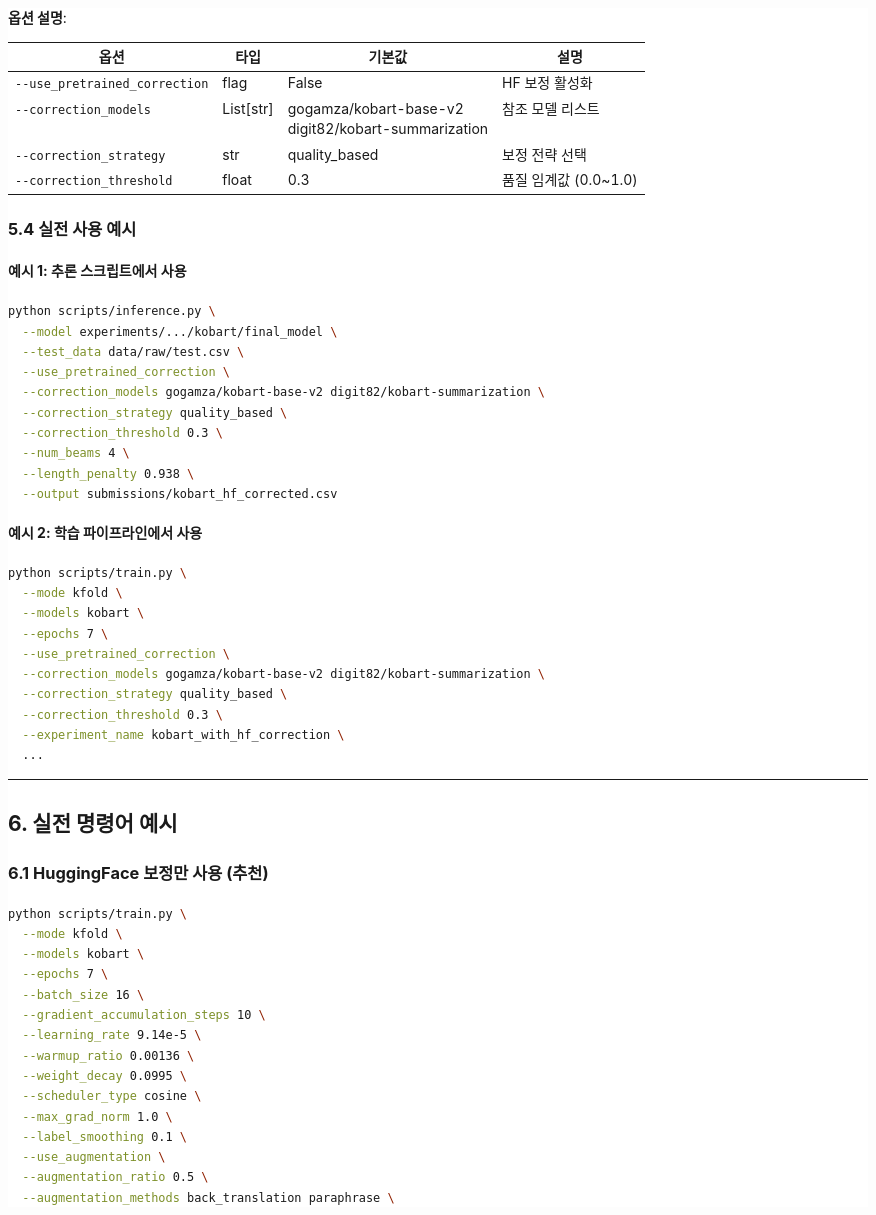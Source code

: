 **옵션 설명**:

| 옵션 | 타입 | 기본값 | 설명 |
|------|------|--------|------|
| `--use_pretrained_correction` | flag | False | HF 보정 활성화 |
| `--correction_models` | List[str] | gogamza/kobart-base-v2<br/>digit82/kobart-summarization | 참조 모델 리스트 |
| `--correction_strategy` | str | quality_based | 보정 전략 선택 |
| `--correction_threshold` | float | 0.3 | 품질 임계값 (0.0~1.0) |

### 5.4 실전 사용 예시

#### 예시 1: 추론 스크립트에서 사용

```bash
python scripts/inference.py \
  --model experiments/.../kobart/final_model \
  --test_data data/raw/test.csv \
  --use_pretrained_correction \
  --correction_models gogamza/kobart-base-v2 digit82/kobart-summarization \
  --correction_strategy quality_based \
  --correction_threshold 0.3 \
  --num_beams 4 \
  --length_penalty 0.938 \
  --output submissions/kobart_hf_corrected.csv
```

#### 예시 2: 학습 파이프라인에서 사용

```bash
python scripts/train.py \
  --mode kfold \
  --models kobart \
  --epochs 7 \
  --use_pretrained_correction \
  --correction_models gogamza/kobart-base-v2 digit82/kobart-summarization \
  --correction_strategy quality_based \
  --correction_threshold 0.3 \
  --experiment_name kobart_with_hf_correction \
  ...
```

---

## 6. 실전 명령어 예시

### 6.1 HuggingFace 보정만 사용 (추천)

```bash
python scripts/train.py \
  --mode kfold \
  --models kobart \
  --epochs 7 \
  --batch_size 16 \
  --gradient_accumulation_steps 10 \
  --learning_rate 9.14e-5 \
  --warmup_ratio 0.00136 \
  --weight_decay 0.0995 \
  --scheduler_type cosine \
  --max_grad_norm 1.0 \
  --label_smoothing 0.1 \
  --use_augmentation \
  --augmentation_ratio 0.5 \
  --augmentation_methods back_translation paraphrase \
```